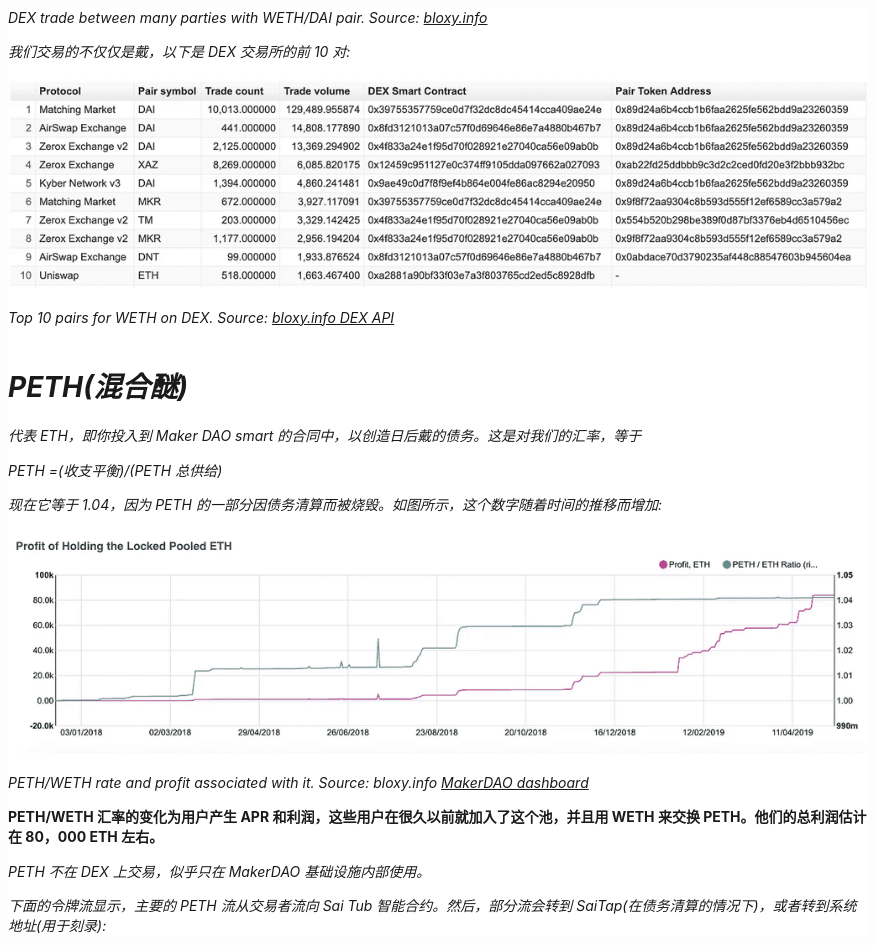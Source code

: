 *DEX trade between many parties with WETH/DAI pair. Source: [bloxy.info](https://bloxy.info/tx/0xc538725a76c26695c3fae183bea430bfb86449bc9a066288e52716d22b10f009)*

*我们交易的不仅仅是戴，以下是 DEX 交易所的前 10 对:*

*![](img/cf7406fdbd2b9c7c48208ddee0c03537.png)*

*Top 10 pairs for WETH on DEX. Source: [bloxy.info DEX API](https://bloxy.info/api_methods)*

# *PETH(混合醚)*

*代表 ETH，即你投入到 Maker DAO smart 的合同中，以创造日后戴的债务。这是对我们的汇率，等于*

*PETH =(收支平衡)/(PETH 总供给)*

*现在它等于 1.04，因为 PETH 的一部分因债务清算而被烧毁。如图所示，这个数字随着时间的推移而增加:*

*![](img/d7f7234c0f734848cf70bd89f195d74e.png)*

*PETH/WETH rate and profit associated with it. Source: bloxy.info [MakerDAO dashboard](https://stat.bloxy.info/superset/dashboard/makerdao/?standalone=true)*

****PETH/WETH 汇率的变化为用户产生 APR 和利润，这些用户在很久以前就加入了这个池，并且用 WETH 来交换 PETH。他们的总利润估计在 80，000 ETH 左右。****

*PETH 不在 DEX 上交易，似乎只在 MakerDAO 基础设施内部使用。*

*下面的令牌流显示，主要的 PETH 流从交易者流向 Sai Tub 智能合约。然后，部分流会转到 SaiTap(在债务清算的情况下)，或者转到系统地址(用于刻录):*
